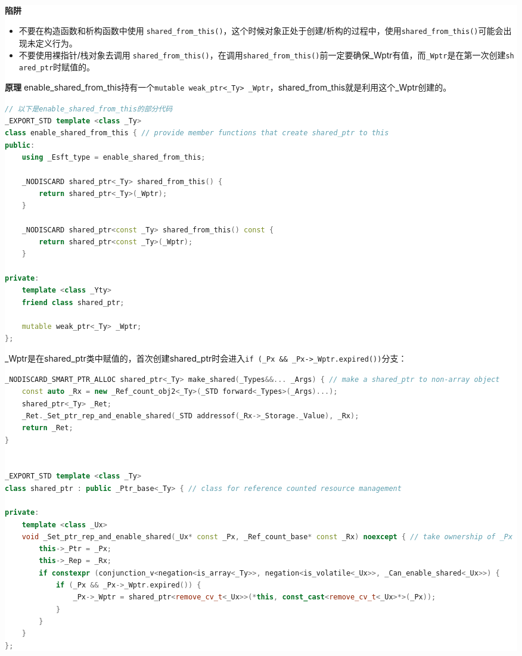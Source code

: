 **陷阱**
* 不要在构造函数和析构函数中使用 `shared_from_this()`，这个时候对象正处于创建/析构的过程中，使用`shared_from_this()`可能会出现未定义行为。
* 不要使用裸指针/栈对象去调用 `shared_from_this()`，在调用`shared_from_this()`前一定要确保_Wptr有值，而`_Wptr`是在第一次创建`shared_ptr`时赋值的。

**原理**
enable_shared_from_this持有一个`mutable weak_ptr<_Ty> _Wptr`，shared_from_this就是利用这个_Wptr创建的。
```c++
// 以下是enable_shared_from_this的部分代码
_EXPORT_STD template <class _Ty>
class enable_shared_from_this { // provide member functions that create shared_ptr to this
public:
    using _Esft_type = enable_shared_from_this;

    _NODISCARD shared_ptr<_Ty> shared_from_this() {
        return shared_ptr<_Ty>(_Wptr);
    }

    _NODISCARD shared_ptr<const _Ty> shared_from_this() const {
        return shared_ptr<const _Ty>(_Wptr);
    }

private:
    template <class _Yty>
    friend class shared_ptr;

    mutable weak_ptr<_Ty> _Wptr;
};
```
_Wptr是在shared_ptr类中赋值的，首次创建shared_ptr时会进入`if (_Px && _Px->_Wptr.expired())`分支：
```c++
_NODISCARD_SMART_PTR_ALLOC shared_ptr<_Ty> make_shared(_Types&&... _Args) { // make a shared_ptr to non-array object
    const auto _Rx = new _Ref_count_obj2<_Ty>(_STD forward<_Types>(_Args)...);
    shared_ptr<_Ty> _Ret;
    _Ret._Set_ptr_rep_and_enable_shared(_STD addressof(_Rx->_Storage._Value), _Rx);
    return _Ret;
}


_EXPORT_STD template <class _Ty>
class shared_ptr : public _Ptr_base<_Ty> { // class for reference counted resource management

private:
    template <class _Ux>
    void _Set_ptr_rep_and_enable_shared(_Ux* const _Px, _Ref_count_base* const _Rx) noexcept { // take ownership of _Px
        this->_Ptr = _Px;
        this->_Rep = _Rx;
        if constexpr (conjunction_v<negation<is_array<_Ty>>, negation<is_volatile<_Ux>>, _Can_enable_shared<_Ux>>) {
            if (_Px && _Px->_Wptr.expired()) {
                _Px->_Wptr = shared_ptr<remove_cv_t<_Ux>>(*this, const_cast<remove_cv_t<_Ux>*>(_Px));
            }
        }
    }
};
```
